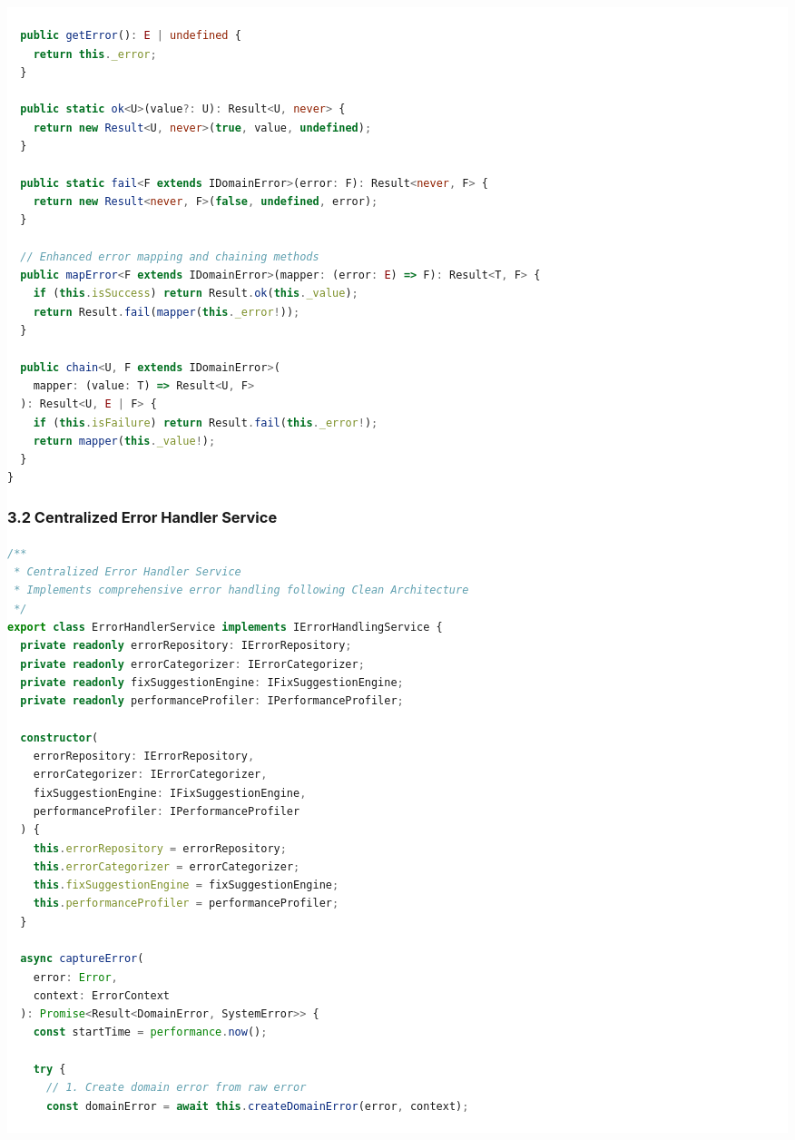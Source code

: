 ```typescript

  public getError(): E | undefined {
    return this._error;
  }

  public static ok<U>(value?: U): Result<U, never> {
    return new Result<U, never>(true, value, undefined);
  }

  public static fail<F extends IDomainError>(error: F): Result<never, F> {
    return new Result<never, F>(false, undefined, error);
  }

  // Enhanced error mapping and chaining methods
  public mapError<F extends IDomainError>(mapper: (error: E) => F): Result<T, F> {
    if (this.isSuccess) return Result.ok(this._value);
    return Result.fail(mapper(this._error!));
  }

  public chain<U, F extends IDomainError>(
    mapper: (value: T) => Result<U, F>
  ): Result<U, E | F> {
    if (this.isFailure) return Result.fail(this._error!);
    return mapper(this._value!);
  }
}
```

### 3.2 Centralized Error Handler Service

```typescript
/**
 * Centralized Error Handler Service
 * Implements comprehensive error handling following Clean Architecture
 */
export class ErrorHandlerService implements IErrorHandlingService {
  private readonly errorRepository: IErrorRepository;
  private readonly errorCategorizer: IErrorCategorizer;
  private readonly fixSuggestionEngine: IFixSuggestionEngine;
  private readonly performanceProfiler: IPerformanceProfiler;

  constructor(
    errorRepository: IErrorRepository,
    errorCategorizer: IErrorCategorizer,
    fixSuggestionEngine: IFixSuggestionEngine,
    performanceProfiler: IPerformanceProfiler
  ) {
    this.errorRepository = errorRepository;
    this.errorCategorizer = errorCategorizer;
    this.fixSuggestionEngine = fixSuggestionEngine;
    this.performanceProfiler = performanceProfiler;
  }

  async captureError(
    error: Error, 
    context: ErrorContext
  ): Promise<Result<DomainError, SystemError>> {
    const startTime = performance.now();
    
    try {
      // 1. Create domain error from raw error
      const domainError = await this.createDomainError(error, context);
      
```